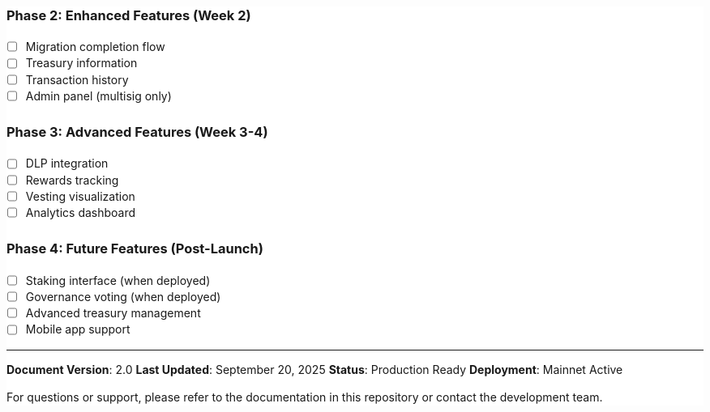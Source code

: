 ### Phase 2: Enhanced Features (Week 2)
- [ ] Migration completion flow
- [ ] Treasury information
- [ ] Transaction history
- [ ] Admin panel (multisig only)

### Phase 3: Advanced Features (Week 3-4)
- [ ] DLP integration
- [ ] Rewards tracking
- [ ] Vesting visualization
- [ ] Analytics dashboard

### Phase 4: Future Features (Post-Launch)
- [ ] Staking interface (when deployed)
- [ ] Governance voting (when deployed)
- [ ] Advanced treasury management
- [ ] Mobile app support

---

**Document Version**: 2.0
**Last Updated**: September 20, 2025
**Status**: Production Ready
**Deployment**: Mainnet Active

For questions or support, please refer to the documentation in this repository or contact the development team.
